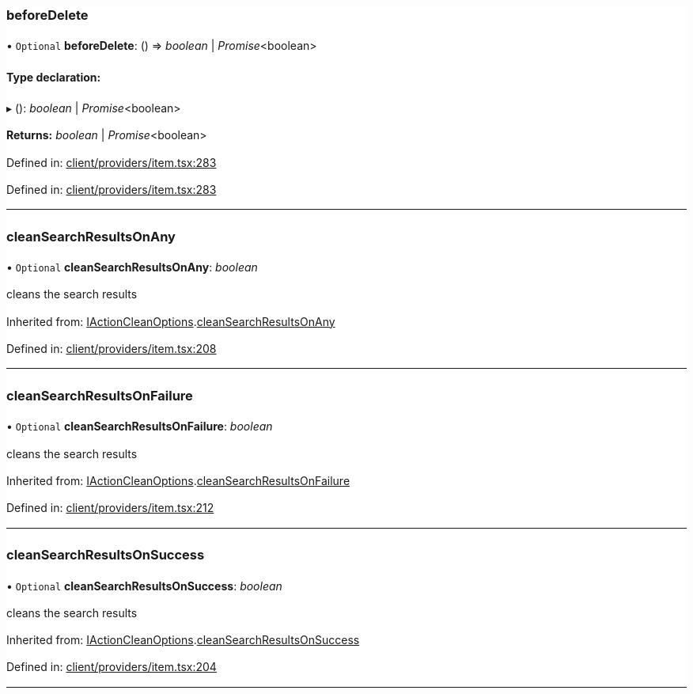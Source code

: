 ### beforeDelete

• `Optional` **beforeDelete**: () => *boolean* \| *Promise*<boolean\>

#### Type declaration:

▸ (): *boolean* \| *Promise*<boolean\>

**Returns:** *boolean* \| *Promise*<boolean\>

Defined in: [client/providers/item.tsx:283](https://github.com/onzag/itemize/blob/0e9b128c/client/providers/item.tsx#L283)

Defined in: [client/providers/item.tsx:283](https://github.com/onzag/itemize/blob/0e9b128c/client/providers/item.tsx#L283)

___

### cleanSearchResultsOnAny

• `Optional` **cleanSearchResultsOnAny**: *boolean*

cleans the search results

Inherited from: [IActionCleanOptions](client_providers_item.iactioncleanoptions.md).[cleanSearchResultsOnAny](client_providers_item.iactioncleanoptions.md#cleansearchresultsonany)

Defined in: [client/providers/item.tsx:208](https://github.com/onzag/itemize/blob/0e9b128c/client/providers/item.tsx#L208)

___

### cleanSearchResultsOnFailure

• `Optional` **cleanSearchResultsOnFailure**: *boolean*

cleans the search results

Inherited from: [IActionCleanOptions](client_providers_item.iactioncleanoptions.md).[cleanSearchResultsOnFailure](client_providers_item.iactioncleanoptions.md#cleansearchresultsonfailure)

Defined in: [client/providers/item.tsx:212](https://github.com/onzag/itemize/blob/0e9b128c/client/providers/item.tsx#L212)

___

### cleanSearchResultsOnSuccess

• `Optional` **cleanSearchResultsOnSuccess**: *boolean*

cleans the search results

Inherited from: [IActionCleanOptions](client_providers_item.iactioncleanoptions.md).[cleanSearchResultsOnSuccess](client_providers_item.iactioncleanoptions.md#cleansearchresultsonsuccess)

Defined in: [client/providers/item.tsx:204](https://github.com/onzag/itemize/blob/0e9b128c/client/providers/item.tsx#L204)

___
